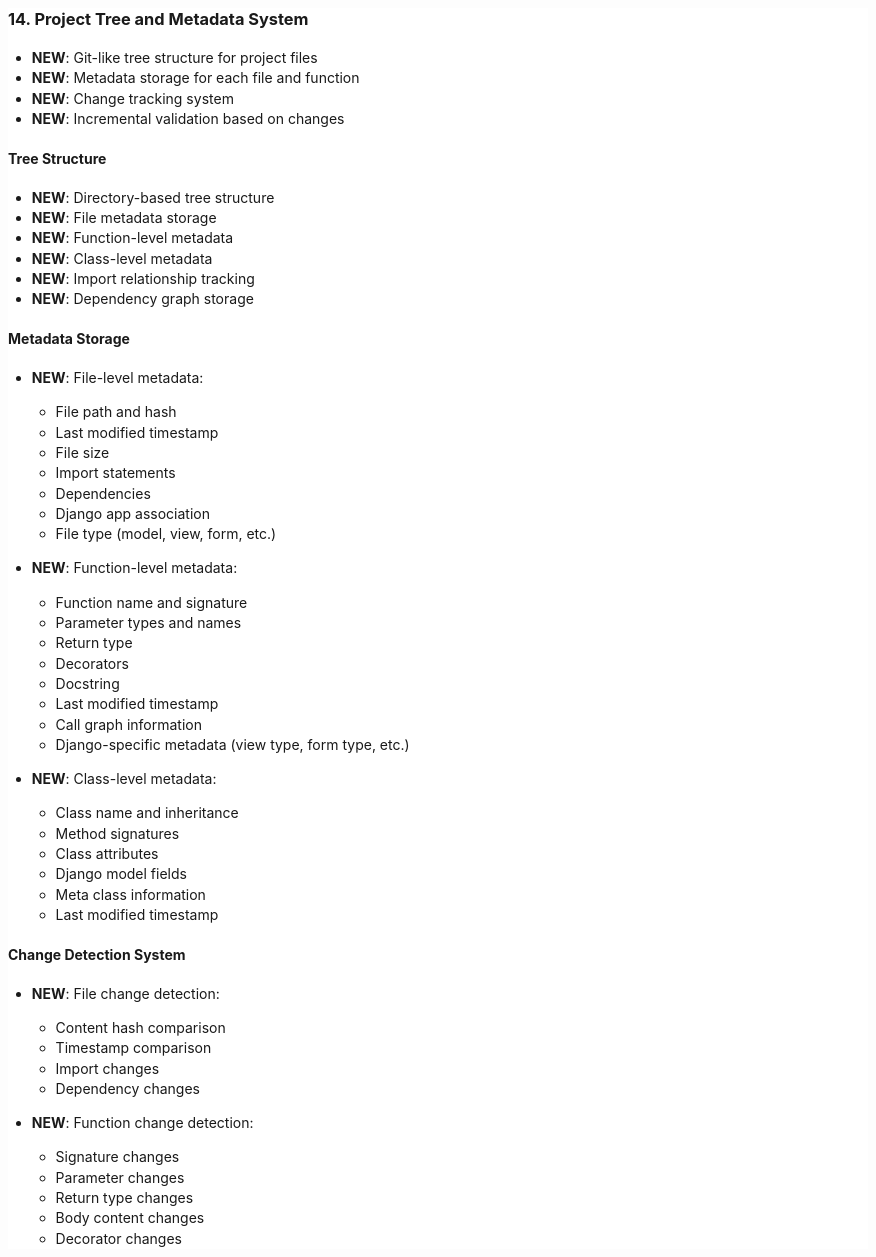 ### 14. Project Tree and Metadata System
- **NEW**: Git-like tree structure for project files
- **NEW**: Metadata storage for each file and function
- **NEW**: Change tracking system
- **NEW**: Incremental validation based on changes

#### Tree Structure
- **NEW**: Directory-based tree structure
- **NEW**: File metadata storage
- **NEW**: Function-level metadata
- **NEW**: Class-level metadata
- **NEW**: Import relationship tracking
- **NEW**: Dependency graph storage

#### Metadata Storage
- **NEW**: File-level metadata:
  - File path and hash
  - Last modified timestamp
  - File size
  - Import statements
  - Dependencies
  - Django app association
  - File type (model, view, form, etc.)

- **NEW**: Function-level metadata:
  - Function name and signature
  - Parameter types and names
  - Return type
  - Decorators
  - Docstring
  - Last modified timestamp
  - Call graph information
  - Django-specific metadata (view type, form type, etc.)

- **NEW**: Class-level metadata:
  - Class name and inheritance
  - Method signatures
  - Class attributes
  - Django model fields
  - Meta class information
  - Last modified timestamp

#### Change Detection System
- **NEW**: File change detection:
  - Content hash comparison
  - Timestamp comparison
  - Import changes
  - Dependency changes

- **NEW**: Function change detection:
  - Signature changes
  - Parameter changes
  - Return type changes
  - Body content changes
  - Decorator changes
